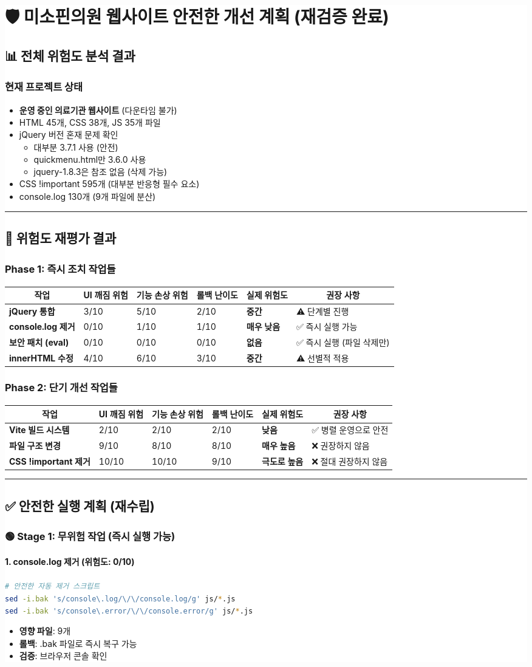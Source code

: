# 🛡️ 미소핀의원 웹사이트 안전한 개선 계획 (재검증 완료)

## 📊 전체 위험도 분석 결과

### 현재 프로젝트 상태
- **운영 중인 의료기관 웹사이트** (다운타임 불가)
- HTML 45개, CSS 38개, JS 35개 파일
- jQuery 버전 혼재 문제 확인
  - 대부분 3.7.1 사용 (안전)
  - quickmenu.html만 3.6.0 사용
  - jquery-1.8.3은 참조 없음 (삭제 가능)
- CSS !important 595개 (대부분 반응형 필수 요소)
- console.log 130개 (9개 파일에 분산)

---

## 🚨 위험도 재평가 결과

### Phase 1: 즉시 조치 작업들

| 작업 | UI 깨짐 위험 | 기능 손상 위험 | 롤백 난이도 | 실제 위험도 | 권장 사항 |
|------|-------------|--------------|-----------|------------|----------|
| **jQuery 통합** | 3/10 | 5/10 | 2/10 | **중간** | ⚠️ 단계별 진행 |
| **console.log 제거** | 0/10 | 1/10 | 1/10 | **매우 낮음** | ✅ 즉시 실행 가능 |
| **보안 패치 (eval)** | 0/10 | 0/10 | 0/10 | **없음** | ✅ 즉시 실행 (파일 삭제만) |
| **innerHTML 수정** | 4/10 | 6/10 | 3/10 | **중간** | ⚠️ 선별적 적용 |

### Phase 2: 단기 개선 작업들

| 작업 | UI 깨짐 위험 | 기능 손상 위험 | 롤백 난이도 | 실제 위험도 | 권장 사항 |
|------|-------------|--------------|-----------|------------|----------|
| **Vite 빌드 시스템** | 2/10 | 2/10 | 2/10 | **낮음** | ✅ 병렬 운영으로 안전 |
| **파일 구조 변경** | 9/10 | 8/10 | 8/10 | **매우 높음** | ❌ 권장하지 않음 |
| **CSS !important 제거** | 10/10 | 10/10 | 9/10 | **극도로 높음** | ❌ 절대 권장하지 않음 |

---

## ✅ 안전한 실행 계획 (재수립)

### 🟢 Stage 1: 무위험 작업 (즉시 실행 가능)

#### 1. console.log 제거 (위험도: 0/10)
```bash
# 안전한 자동 제거 스크립트
sed -i.bak 's/console\.log/\/\/console.log/g' js/*.js
sed -i.bak 's/console\.error/\/\/console.error/g' js/*.js
```
- **영향 파일**: 9개
- **롤백**: .bak 파일로 즉시 복구 가능
- **검증**: 브라우저 콘솔 확인
